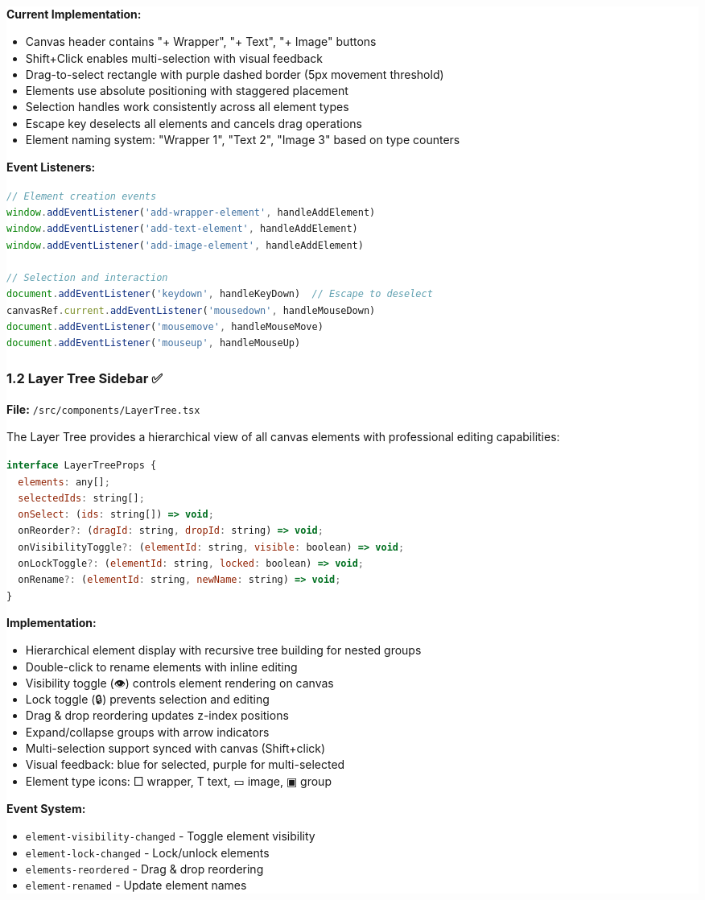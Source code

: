 **Current Implementation:**
- Canvas header contains "+ Wrapper", "+ Text", "+ Image" buttons
- Shift+Click enables multi-selection with visual feedback
- Drag-to-select rectangle with purple dashed border (5px movement threshold)
- Elements use absolute positioning with staggered placement
- Selection handles work consistently across all element types
- Escape key deselects all elements and cancels drag operations
- Element naming system: "Wrapper 1", "Text 2", "Image 3" based on type counters

**Event Listeners:**
```javascript
// Element creation events
window.addEventListener('add-wrapper-element', handleAddElement)
window.addEventListener('add-text-element', handleAddElement)
window.addEventListener('add-image-element', handleAddElement)

// Selection and interaction
document.addEventListener('keydown', handleKeyDown)  // Escape to deselect
canvasRef.current.addEventListener('mousedown', handleMouseDown)
document.addEventListener('mousemove', handleMouseMove)
document.addEventListener('mouseup', handleMouseUp)
```

### 1.2 Layer Tree Sidebar ✅
**File:** `/src/components/LayerTree.tsx`

The Layer Tree provides a hierarchical view of all canvas elements with professional editing capabilities:

```javascript
interface LayerTreeProps {
  elements: any[];
  selectedIds: string[];
  onSelect: (ids: string[]) => void;
  onReorder?: (dragId: string, dropId: string) => void;
  onVisibilityToggle?: (elementId: string, visible: boolean) => void;
  onLockToggle?: (elementId: string, locked: boolean) => void;
  onRename?: (elementId: string, newName: string) => void;
}
```

**Implementation:**
- Hierarchical element display with recursive tree building for nested groups
- Double-click to rename elements with inline editing
- Visibility toggle (👁️) controls element rendering on canvas
- Lock toggle (🔒) prevents selection and editing
- Drag & drop reordering updates z-index positions
- Expand/collapse groups with arrow indicators
- Multi-selection support synced with canvas (Shift+click)
- Visual feedback: blue for selected, purple for multi-selected
- Element type icons: □ wrapper, T text, ▭ image, ▣ group

**Event System:**
- `element-visibility-changed` - Toggle element visibility
- `element-lock-changed` - Lock/unlock elements
- `elements-reordered` - Drag & drop reordering
- `element-renamed` - Update element names
